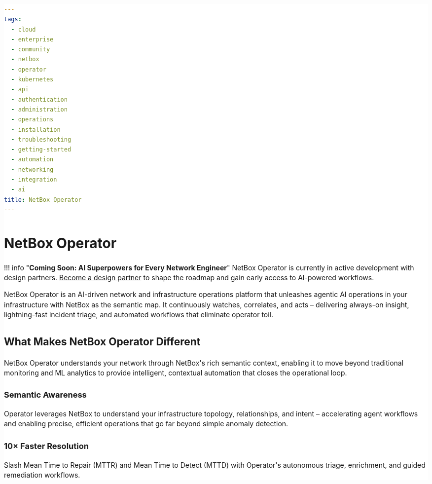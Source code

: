 ```yaml
---
tags:
  - cloud
  - enterprise
  - community
  - netbox
  - operator
  - kubernetes
  - api
  - authentication
  - administration
  - operations
  - installation
  - troubleshooting
  - getting-started
  - automation
  - networking
  - integration
  - ai
title: NetBox Operator
---
```


# NetBox Operator

!!! info "**Coming Soon: AI Superpowers for Every Network Engineer**"
    NetBox Operator is currently in active development with design partners. [Become a design partner](https://netboxlabs.com/products/netbox-operator/#faq) to shape the roadmap and gain early access to AI-powered workflows.

NetBox Operator is an AI-driven network and infrastructure operations platform that unleashes agentic AI operations in your infrastructure with NetBox as the semantic map. It continuously watches, correlates, and acts – delivering always-on insight, lightning-fast incident triage, and automated workflows that eliminate operator toil.

## What Makes NetBox Operator Different

NetBox Operator understands your network through NetBox's rich semantic context, enabling it to move beyond traditional monitoring and ML analytics to provide intelligent, contextual automation that closes the operational loop.

### Semantic Awareness
Operator leverages NetBox to understand your infrastructure topology, relationships, and intent – accelerating agent workflows and enabling precise, efficient operations that go far beyond simple anomaly detection.

### 10× Faster Resolution
Slash Mean Time to Repair (MTTR) and Mean Time to Detect (MTTD) with Operator's autonomous triage, enrichment, and guided remediation workflows.
